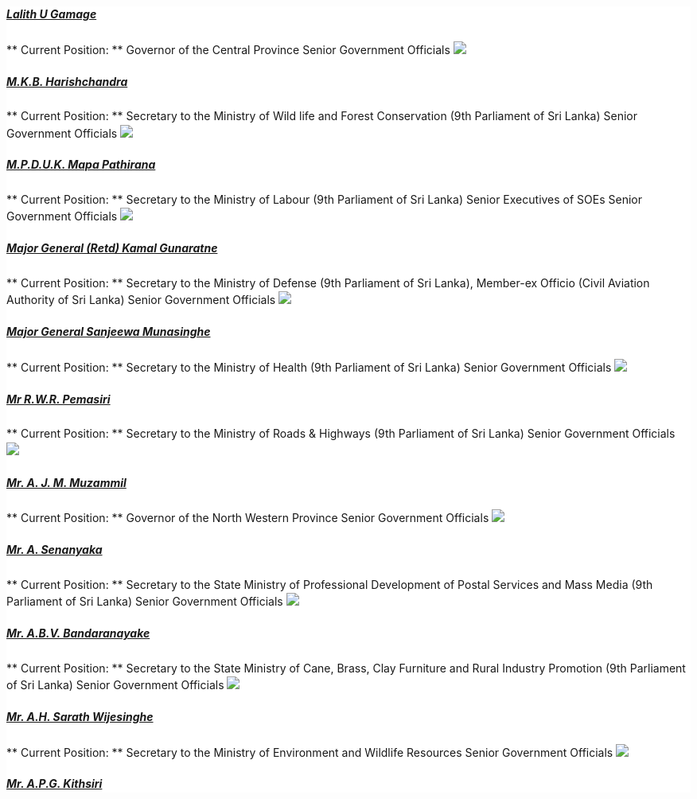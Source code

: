 #####  [Lalith U Gamage](https://www.peps.lk/lalith-u-gamage/)
** Current Position: ** Governor of the Central Province    Senior Government Officials
[![](https://www.peps.lk/wp-content/themes/pepold/img/profile-pic-default.jpg)](https://www.peps.lk/m-k-b-harishchandra/)
#####  [M.K.B. Harishchandra](https://www.peps.lk/m-k-b-harishchandra/)
** Current Position: ** Secretary to the Ministry of Wild life and Forest Conservation (9th Parliament of Sri Lanka)    Senior Government Officials
[![](https://www.peps.lk/wp-content/themes/pepold/img/profile-pic-default.jpg)](https://www.peps.lk/mr-m-p-d-u-k-mapa-pathirana/)
#####  [M.P.D.U.K. Mapa Pathirana](https://www.peps.lk/mr-m-p-d-u-k-mapa-pathirana/)
** Current Position: ** Secretary to the Ministry of Labour (9th Parliament of Sri Lanka)    Senior Executives of SOEs    Senior Government Officials
[![](https://www.peps.lk/wp-content/uploads/2019/11/kamal-1-152x123.jpg)](https://www.peps.lk/major-general-retd-kamal-gunaratne/)
#####  [Major General (Retd) Kamal Gunaratne](https://www.peps.lk/major-general-retd-kamal-gunaratne/)
** Current Position: ** Secretary to the Ministry of Defense (9th Parliament of Sri Lanka), Member-ex Officio (Civil Aviation Authority of Sri Lanka)     Senior Government Officials
[![](https://www.peps.lk/wp-content/themes/pepold/img/profile-pic-default.jpg)](https://www.peps.lk/major-general-sanjeewa-munasinghe/)
#####  [Major General Sanjeewa Munasinghe](https://www.peps.lk/major-general-sanjeewa-munasinghe/)
** Current Position: ** Secretary to the Ministry of Health (9th Parliament of Sri Lanka)    Senior Government Officials
[![](https://www.peps.lk/wp-content/themes/pepold/img/profile-pic-default.jpg)](https://www.peps.lk/mr-r-w-r-pemasiri/)
#####  [Mr R.W.R. Pemasiri](https://www.peps.lk/mr-r-w-r-pemasiri/)
** Current Position: ** Secretary to the Ministry of Roads & Highways (9th Parliament of Sri Lanka)     Senior Government Officials
[![](https://www.peps.lk/wp-content/uploads/2019/11/muzzam-1-152x152.jpg)](https://www.peps.lk/mr-a-j-m-muzammil/)
#####  [Mr. A. J. M. Muzammil](https://www.peps.lk/mr-a-j-m-muzammil/)
** Current Position: ** Governor of the North Western Province    Senior Government Officials
[![](https://www.peps.lk/wp-content/themes/pepold/img/profile-pic-default.jpg)](https://www.peps.lk/mr-a-senanyaka/)
#####  [Mr. A. Senanyaka](https://www.peps.lk/mr-a-senanyaka/)
** Current Position: ** Secretary to the State Ministry of Professional Development of Postal Services and Mass Media (9th Parliament of Sri Lanka)     Senior Government Officials
[![](https://www.peps.lk/wp-content/themes/pepold/img/profile-pic-default.jpg)](https://www.peps.lk/mr-a-b-v-bandaranayake/)
#####  [Mr. A.B.V. Bandaranayake](https://www.peps.lk/mr-a-b-v-bandaranayake/)
** Current Position: ** Secretary to the State Ministry of Cane, Brass, Clay Furniture and Rural Industry Promotion (9th Parliament of Sri Lanka)     Senior Government Officials
[![](https://www.peps.lk/wp-content/themes/pepold/img/profile-pic-default.jpg)](https://www.peps.lk/mr-a-h-sarath-wijesinghe/)
#####  [Mr. A.H. Sarath Wijesinghe](https://www.peps.lk/mr-a-h-sarath-wijesinghe/)
** Current Position: ** Secretary to the Ministry of Environment and Wildlife Resources    Senior Government Officials
[![](https://www.peps.lk/wp-content/themes/pepold/img/profile-pic-default.jpg)](https://www.peps.lk/mr-a-p-g-kithsiri/)
#####  [Mr. A.P.G. Kithsiri](https://www.peps.lk/mr-a-p-g-kithsiri/)